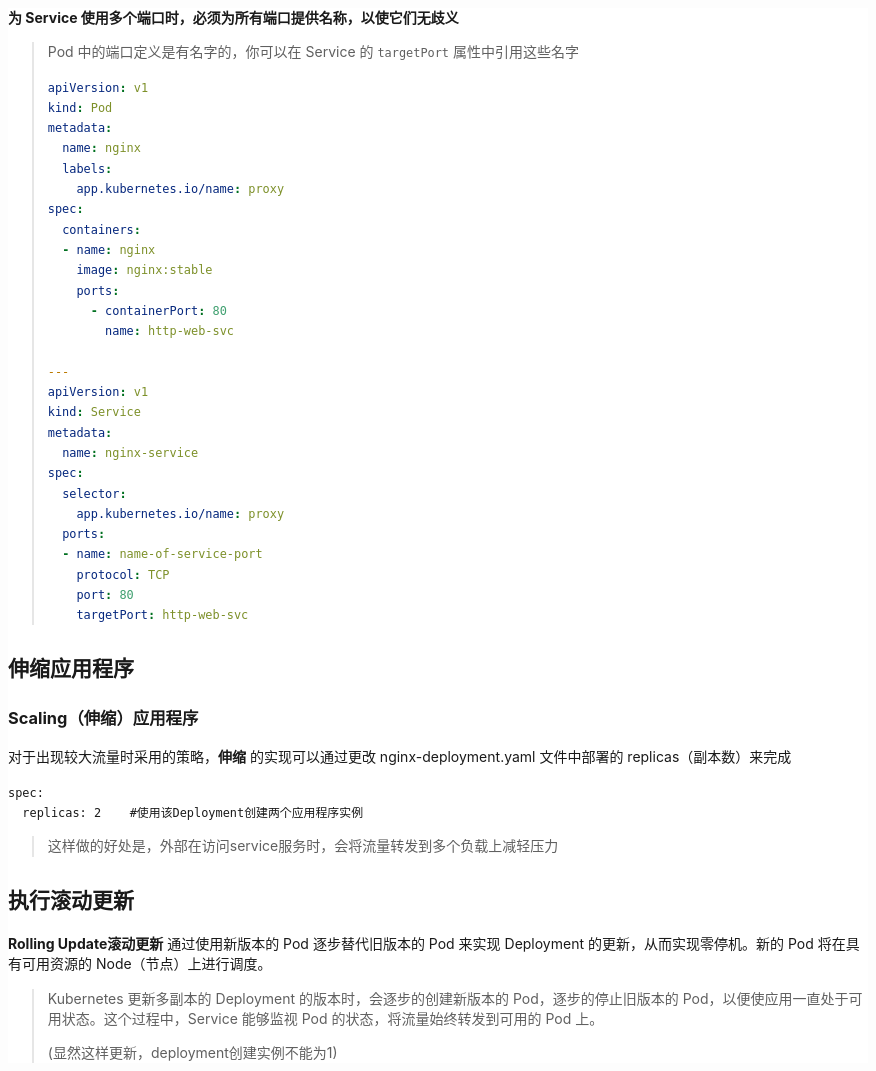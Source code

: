 **为 Service 使用多个端口时，必须为所有端口提供名称，以使它们无歧义**

> Pod 中的端口定义是有名字的，你可以在 Service 的 `targetPort` 属性中引用这些名字
>
> ```yaml
> apiVersion: v1
> kind: Pod
> metadata:
>   name: nginx
>   labels:
>     app.kubernetes.io/name: proxy
> spec:
>   containers:
>   - name: nginx
>     image: nginx:stable
>     ports:
>       - containerPort: 80
>         name: http-web-svc
> 
> ---
> apiVersion: v1
> kind: Service
> metadata:
>   name: nginx-service
> spec:
>   selector:
>     app.kubernetes.io/name: proxy
>   ports:
>   - name: name-of-service-port
>     protocol: TCP
>     port: 80
>     targetPort: http-web-svc
> ```

## 伸缩应用程序

### Scaling（伸缩）应用程序

对于出现较大流量时采用的策略，**伸缩** 的实现可以通过更改 nginx-deployment.yaml 文件中部署的 replicas（副本数）来完成

```
spec:
  replicas: 2    #使用该Deployment创建两个应用程序实例
```

> 这样做的好处是，外部在访问service服务时，会将流量转发到多个负载上减轻压力

## 执行滚动更新

**Rolling Update滚动更新** 通过使用新版本的 Pod 逐步替代旧版本的 Pod 来实现 Deployment 的更新，从而实现零停机。新的 Pod 将在具有可用资源的 Node（节点）上进行调度。

> Kubernetes 更新多副本的 Deployment 的版本时，会逐步的创建新版本的 Pod，逐步的停止旧版本的 Pod，以便使应用一直处于可用状态。这个过程中，Service 能够监视 Pod 的状态，将流量始终转发到可用的 Pod 上。
>
> (显然这样更新，deployment创建实例不能为1)
